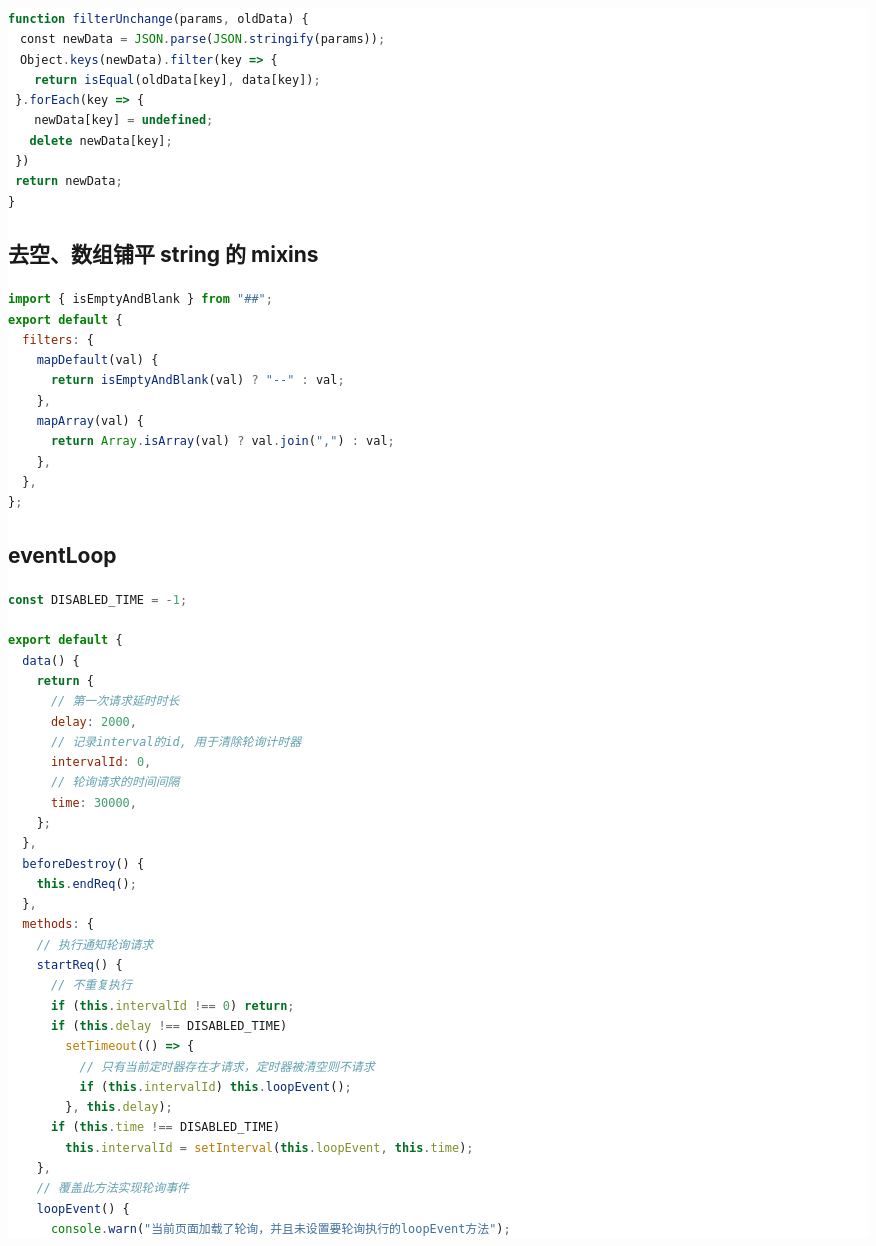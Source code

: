 ```js
function filterUnchange(params, oldData) {
　const newData = JSON.parse(JSON.stringify(params));
　Object.keys(newData).filter(key => {
 　 return isEqual(oldData[key], data[key]);
 }.forEach(key => {
 　 newData[key] = undefined;
   delete newData[key];
 })
 return newData;
}
```

## 去空、数组铺平 string 的 mixins

```js
import { isEmptyAndBlank } from "##";
export default {
  filters: {
    mapDefault(val) {
      return isEmptyAndBlank(val) ? "--" : val;
    },
    mapArray(val) {
      return Array.isArray(val) ? val.join(",") : val;
    },
  },
};
```

## eventLoop

```js
const DISABLED_TIME = -1;

export default {
  data() {
    return {
      // 第一次请求延时时长
      delay: 2000,
      // 记录interval的id, 用于清除轮询计时器
      intervalId: 0,
      // 轮询请求的时间间隔
      time: 30000,
    };
  },
  beforeDestroy() {
    this.endReq();
  },
  methods: {
    // 执行通知轮询请求
    startReq() {
      // 不重复执行
      if (this.intervalId !== 0) return;
      if (this.delay !== DISABLED_TIME)
        setTimeout(() => {
          // 只有当前定时器存在才请求，定时器被清空则不请求
          if (this.intervalId) this.loopEvent();
        }, this.delay);
      if (this.time !== DISABLED_TIME)
        this.intervalId = setInterval(this.loopEvent, this.time);
    },
    // 覆盖此方法实现轮询事件
    loopEvent() {
      console.warn("当前页面加载了轮询，并且未设置要轮询执行的loopEvent方法");
```